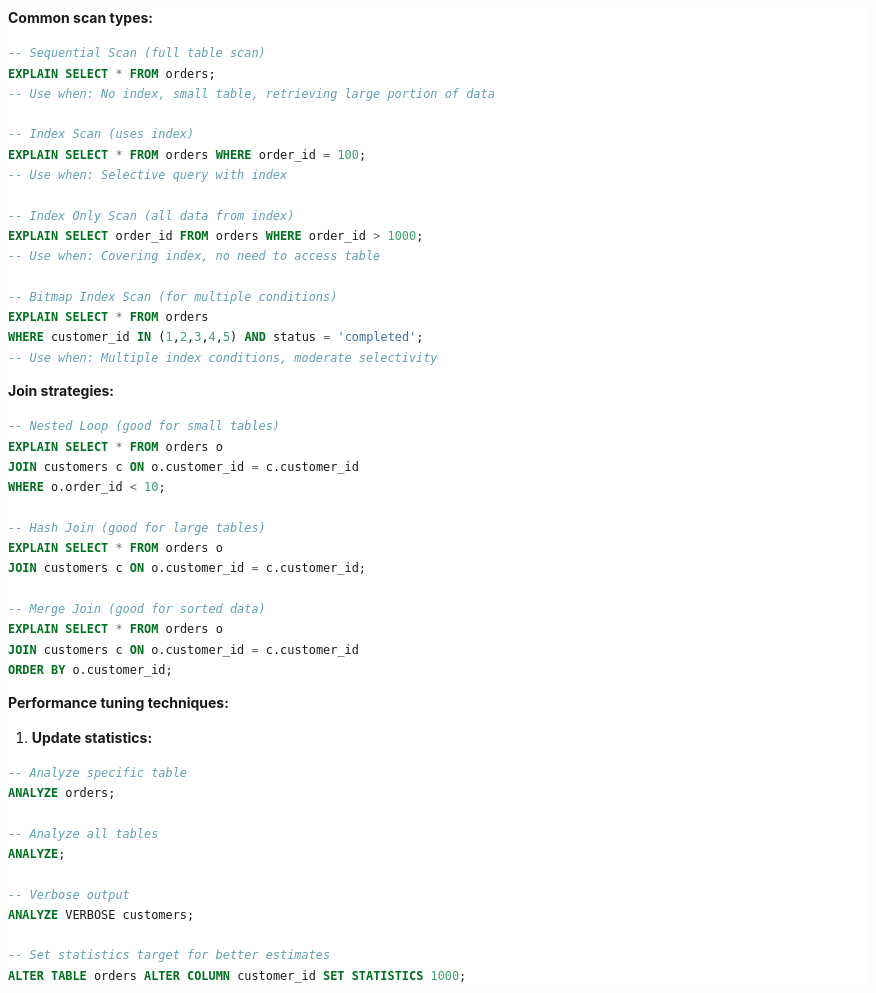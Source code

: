 **Common scan types:**
```sql
-- Sequential Scan (full table scan)
EXPLAIN SELECT * FROM orders;
-- Use when: No index, small table, retrieving large portion of data

-- Index Scan (uses index)
EXPLAIN SELECT * FROM orders WHERE order_id = 100;
-- Use when: Selective query with index

-- Index Only Scan (all data from index)
EXPLAIN SELECT order_id FROM orders WHERE order_id > 1000;
-- Use when: Covering index, no need to access table

-- Bitmap Index Scan (for multiple conditions)
EXPLAIN SELECT * FROM orders 
WHERE customer_id IN (1,2,3,4,5) AND status = 'completed';
-- Use when: Multiple index conditions, moderate selectivity
```

**Join strategies:**
```sql
-- Nested Loop (good for small tables)
EXPLAIN SELECT * FROM orders o
JOIN customers c ON o.customer_id = c.customer_id
WHERE o.order_id < 10;

-- Hash Join (good for large tables)
EXPLAIN SELECT * FROM orders o
JOIN customers c ON o.customer_id = c.customer_id;

-- Merge Join (good for sorted data)
EXPLAIN SELECT * FROM orders o
JOIN customers c ON o.customer_id = c.customer_id
ORDER BY o.customer_id;
```

**Performance tuning techniques:**

1. **Update statistics:**
```sql
-- Analyze specific table
ANALYZE orders;

-- Analyze all tables
ANALYZE;

-- Verbose output
ANALYZE VERBOSE customers;

-- Set statistics target for better estimates
ALTER TABLE orders ALTER COLUMN customer_id SET STATISTICS 1000;
```
